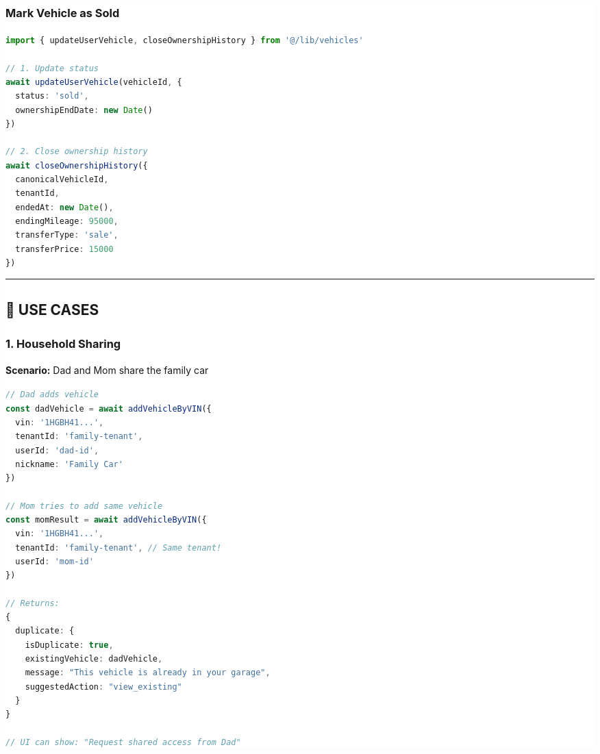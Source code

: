 ### **Mark Vehicle as Sold**

```typescript
import { updateUserVehicle, closeOwnershipHistory } from '@/lib/vehicles'

// 1. Update status
await updateUserVehicle(vehicleId, {
  status: 'sold',
  ownershipEndDate: new Date()
})

// 2. Close ownership history
await closeOwnershipHistory({
  canonicalVehicleId,
  tenantId,
  endedAt: new Date(),
  endingMileage: 95000,
  transferType: 'sale',
  transferPrice: 15000
})
```

---

## 🎯 **USE CASES**

### **1. Household Sharing**

**Scenario:** Dad and Mom share the family car

```typescript
// Dad adds vehicle
const dadVehicle = await addVehicleByVIN({
  vin: '1HGBH41...',
  tenantId: 'family-tenant',
  userId: 'dad-id',
  nickname: 'Family Car'
})

// Mom tries to add same vehicle
const momResult = await addVehicleByVIN({
  vin: '1HGBH41...',
  tenantId: 'family-tenant', // Same tenant!
  userId: 'mom-id'
})

// Returns:
{
  duplicate: {
    isDuplicate: true,
    existingVehicle: dadVehicle,
    message: "This vehicle is already in your garage",
    suggestedAction: "view_existing"
  }
}

// UI can show: "Request shared access from Dad"
```
